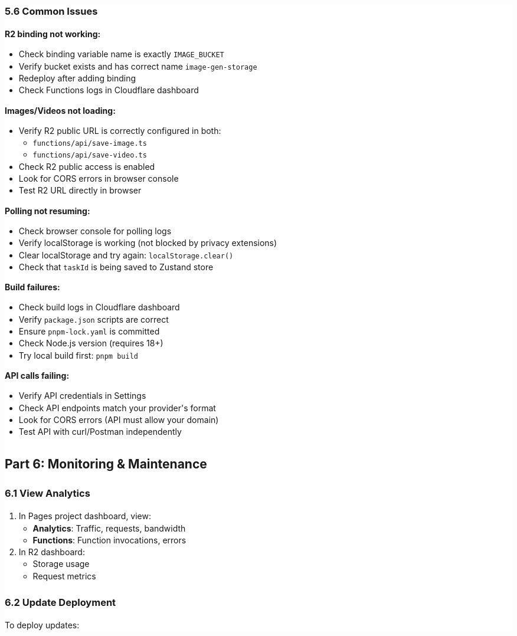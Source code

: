 ### 5.6 Common Issues

**R2 binding not working:**

- Check binding variable name is exactly `IMAGE_BUCKET`
- Verify bucket exists and has correct name `image-gen-storage`
- Redeploy after adding binding
- Check Functions logs in Cloudflare dashboard

**Images/Videos not loading:**

- Verify R2 public URL is correctly configured in both:
  - `functions/api/save-image.ts`
  - `functions/api/save-video.ts`
- Check R2 public access is enabled
- Look for CORS errors in browser console
- Test R2 URL directly in browser

**Polling not resuming:**

- Check browser console for polling logs
- Verify localStorage is working (not blocked by privacy extensions)
- Clear localStorage and try again: `localStorage.clear()`
- Check that `taskId` is being saved to Zustand store

**Build failures:**

- Check build logs in Cloudflare dashboard
- Verify `package.json` scripts are correct
- Ensure `pnpm-lock.yaml` is committed
- Check Node.js version (requires 18+)
- Try local build first: `pnpm build`

**API calls failing:**

- Verify API credentials in Settings
- Check API endpoints match your provider's format
- Look for CORS errors (API must allow your domain)
- Test API with curl/Postman independently

## Part 6: Monitoring & Maintenance

### 6.1 View Analytics

1. In Pages project dashboard, view:
   - **Analytics**: Traffic, requests, bandwidth
   - **Functions**: Function invocations, errors
2. In R2 dashboard:
   - Storage usage
   - Request metrics

### 6.2 Update Deployment

To deploy updates:
